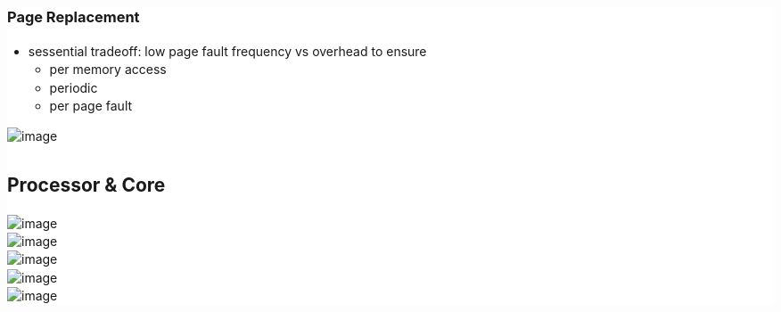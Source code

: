 ### Page Replacement
- sessential tradeoff: low page fault frequency vs overhead to ensure
  - per memory access
  - periodic
  - per page fault
 
<img width="704" alt="image" src="https://user-images.githubusercontent.com/74788199/235798756-44eddba8-4f6a-4dba-b706-42773bb2e172.png">

## Processor & Core
<img width="450" alt="image" src="https://user-images.githubusercontent.com/74788199/235797959-900e824b-c5ea-4df9-95f5-0078227026d3.png"> <br>
<img width="450" alt="image" src="https://user-images.githubusercontent.com/74788199/235798040-17996544-f77e-4246-880a-ad6b964660ff.png"> <br>
<img width="450" alt="image" src="https://user-images.githubusercontent.com/74788199/235798128-3e7b354a-7d2b-40be-8bae-8563c5a0024b.png"> <br>
<img width="450" alt="image" src="https://user-images.githubusercontent.com/74788199/235798316-1774abb8-b011-49cd-abba-6d02c1474dda.png"> <br>
<img width="450" alt="image" src="https://user-images.githubusercontent.com/74788199/235798474-2ead9ef9-c44e-4255-999d-5ddca7c95088.png">

















